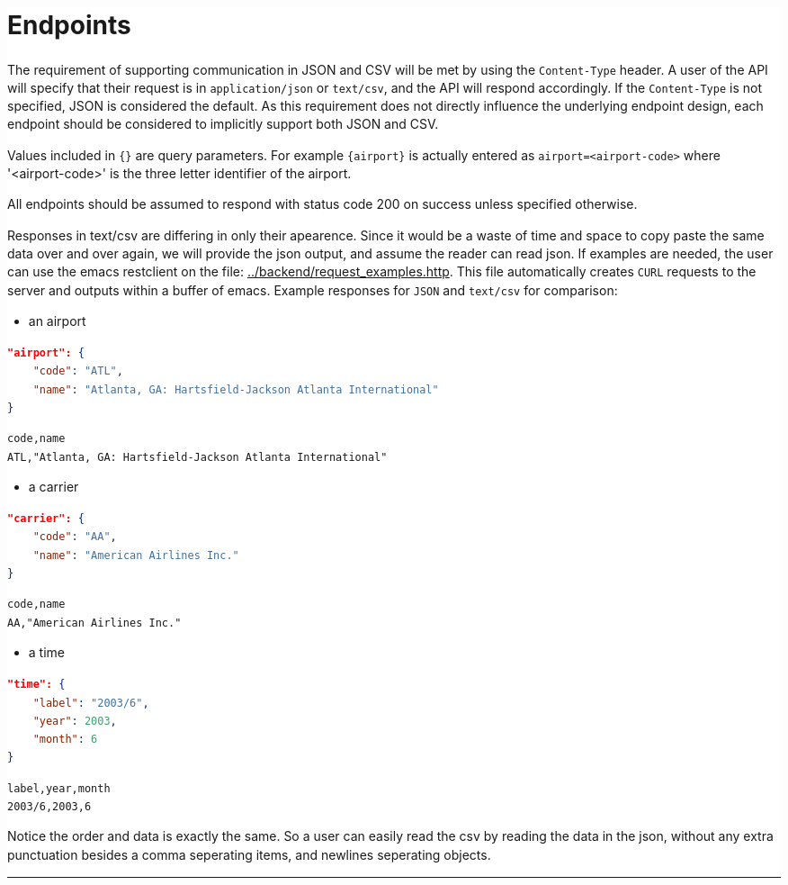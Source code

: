 # Endpoints
The requirement of supporting communication in JSON and CSV will be met by using the `Content-Type` header. A user of the API will specify that their request is in `application/json` or `text/csv`, and the API will respond accordingly. If the `Content-Type` is not specified, JSON is considered the default. As this requirement does not directly influence the underlying endpoint design, each endpoint should be considered to implicitly support both JSON and CSV.

Values included in `{}` are query parameters. For example `{airport}` is actually entered as `airport=<airport-code>` where '\<airport-code\>' is the three letter identifier of the airport.

All endpoints should be assumed to respond with status code 200 on success unless specified otherwise.

Responses in text/csv are differing in only their apearence. Since it would be a waste of time and space to copy paste the same data over and over again, we will provide the json output, and assume the reader can read json. If examples are needed, the user can use the emacs restclient on the file: [../backend/request_examples.http](../backend/request_examples.http). This file automatically creates `CURL` requests to the server and outputs within a buffer of emacs. Example responses for `JSON` and `text/csv` for comparison:
- an airport
```json
"airport": {
    "code": "ATL",
    "name": "Atlanta, GA: Hartsfield-Jackson Atlanta International"
}
```
```text/csv
code,name
ATL,"Atlanta, GA: Hartsfield-Jackson Atlanta International"
```
- a carrier
```json
"carrier": {
    "code": "AA",
    "name": "American Airlines Inc."
}
```
```text/csv
code,name
AA,"American Airlines Inc."
```
- a time
```json
"time": {
    "label": "2003/6",
    "year": 2003,
    "month": 6
}
```
```text/csv
label,year,month
2003/6,2003,6
```
Notice the order and data is exactly the same. So a user can easily read the csv by reading the data in the json, without any extra punctuation besides a comma seperating items, and newlines seperating objects.

---